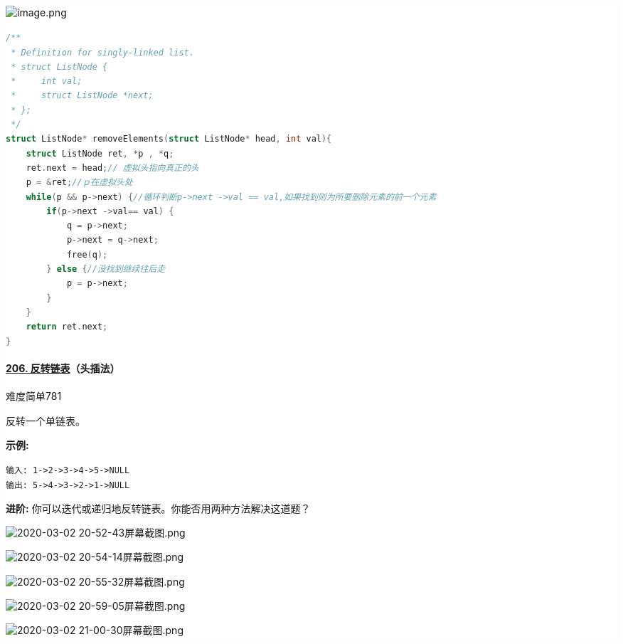 ![image.png](https://pic.leetcode-cn.com/79abd00de9bc8811483d019b86b1eafd7f3735800cc244012cde7b8a3d1dd751-image.png)

```cpp
/**
 * Definition for singly-linked list.
 * struct ListNode {
 *     int val;
 *     struct ListNode *next;
 * };
 */
struct ListNode* removeElements(struct ListNode* head, int val){
    struct ListNode ret, *p , *q;
    ret.next = head;// 虚拟头指向真正的头
    p = &ret;//ｐ在虚拟头处
    while(p && p->next) {//循环判断p->next ->val == val,如果找到则为所要删除元素的前一个元素
        if(p->next ->val== val) {
            q = p->next;
            p->next = q->next;
            free(q);
        } else {//没找到继续往后走
            p = p->next;
        }
    }
    return ret.next;
}
```

#### [206. 反转链表](https://leetcode-cn.com/problems/reverse-linked-list/)（头插法）

难度简单781

反转一个单链表。

**示例:**

```
输入: 1->2->3->4->5->NULL
输出: 5->4->3->2->1->NULL
```

**进阶:**
你可以迭代或递归地反转链表。你能否用两种方法解决这道题？

![2020-03-02 20-52-43屏幕截图.png](https://pic.leetcode-cn.com/d54f88197bd13e0c64f620bac954c6aac4272a735d2781a11feb382399e5f6d4-2020-03-02%2020-52-43%E5%B1%8F%E5%B9%95%E6%88%AA%E5%9B%BE.png)

![2020-03-02 20-54-14屏幕截图.png](https://pic.leetcode-cn.com/2f6c398ada5d6864a820752157a8ec76d225e9aea4db273098b29dda98163dd5-2020-03-02%2020-54-14%E5%B1%8F%E5%B9%95%E6%88%AA%E5%9B%BE.png)

![2020-03-02 20-55-32屏幕截图.png](https://pic.leetcode-cn.com/b4a83db98c681affa11d754e8ae6ab06024543afc22bd872632d39634c1a4139-2020-03-02%2020-55-32%E5%B1%8F%E5%B9%95%E6%88%AA%E5%9B%BE.png)

![2020-03-02 20-59-05屏幕截图.png](https://pic.leetcode-cn.com/5bce74a773f46af4e712bf971a18b293508b4a9d075d899d97cfc88afc6828bb-2020-03-02%2020-59-05%E5%B1%8F%E5%B9%95%E6%88%AA%E5%9B%BE.png)

![2020-03-02 21-00-30屏幕截图.png](https://pic.leetcode-cn.com/5a6b658b7382cf84f54797ffe764f11894a6c7afec25e9385c11bdf76f25d618-2020-03-02%2021-00-30%E5%B1%8F%E5%B9%95%E6%88%AA%E5%9B%BE.png)
